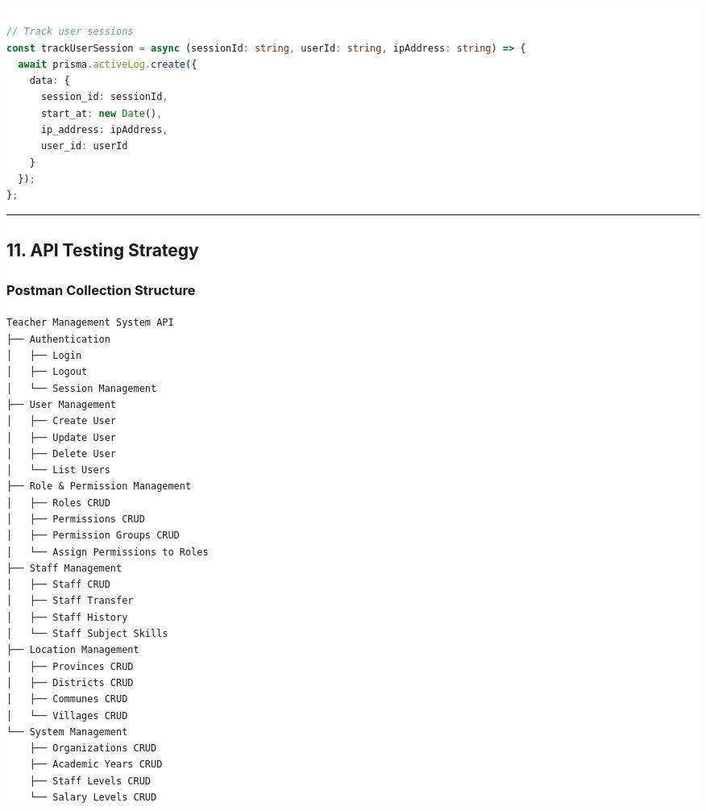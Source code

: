 ```typescript

// Track user sessions
const trackUserSession = async (sessionId: string, userId: string, ipAddress: string) => {
  await prisma.activeLog.create({
    data: {
      session_id: sessionId,
      start_at: new Date(),
      ip_address: ipAddress,
      user_id: userId
    }
  });
};
```

---

## 11. API Testing Strategy

### Postman Collection Structure
```
Teacher Management System API
├── Authentication
│   ├── Login
│   ├── Logout
│   └── Session Management
├── User Management
│   ├── Create User
│   ├── Update User
│   ├── Delete User
│   └── List Users
├── Role & Permission Management
│   ├── Roles CRUD
│   ├── Permissions CRUD
│   ├── Permission Groups CRUD
│   └── Assign Permissions to Roles
├── Staff Management
│   ├── Staff CRUD
│   ├── Staff Transfer
│   ├── Staff History
│   └── Staff Subject Skills
├── Location Management
│   ├── Provinces CRUD
│   ├── Districts CRUD
│   ├── Communes CRUD
│   └── Villages CRUD
└── System Management
    ├── Organizations CRUD
    ├── Academic Years CRUD
    ├── Staff Levels CRUD
    └── Salary Levels CRUD
```

